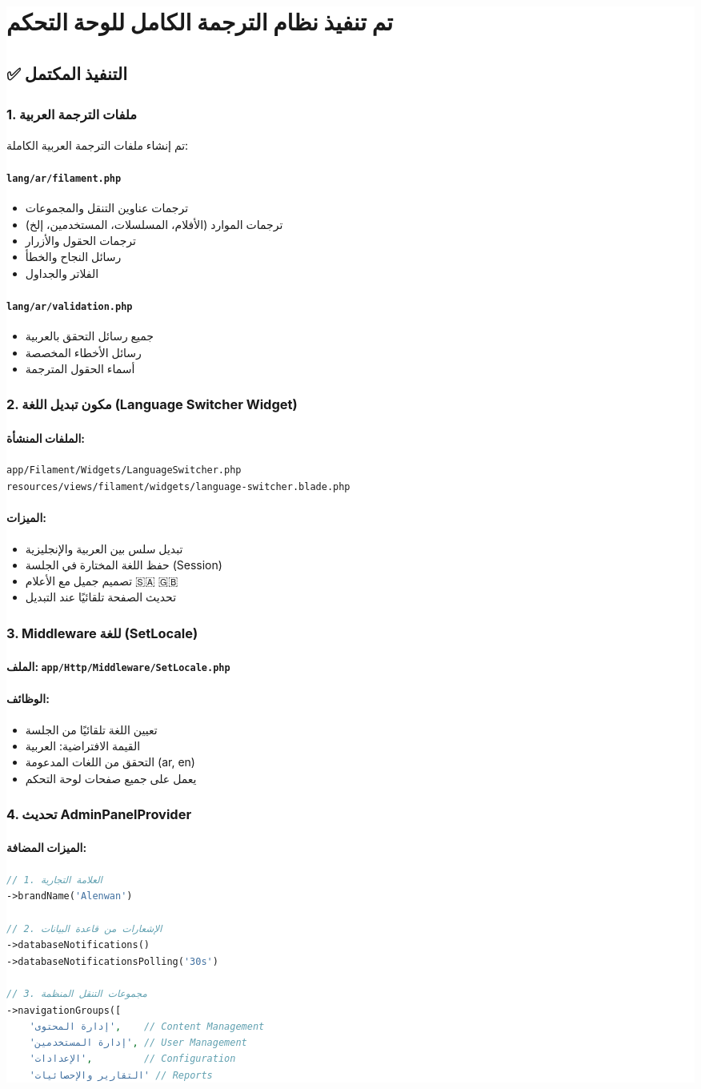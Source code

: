 # تم تنفيذ نظام الترجمة الكامل للوحة التحكم

## ✅ التنفيذ المكتمل

### 1. ملفات الترجمة العربية

تم إنشاء ملفات الترجمة العربية الكاملة:

#### `lang/ar/filament.php`
- ترجمات عناوين التنقل والمجموعات
- ترجمات الموارد (الأفلام، المسلسلات، المستخدمين، إلخ)
- ترجمات الحقول والأزرار
- رسائل النجاح والخطأ
- الفلاتر والجداول

#### `lang/ar/validation.php`
- جميع رسائل التحقق بالعربية
- رسائل الأخطاء المخصصة
- أسماء الحقول المترجمة

### 2. مكون تبديل اللغة (Language Switcher Widget)

#### الملفات المنشأة:
```
app/Filament/Widgets/LanguageSwitcher.php
resources/views/filament/widgets/language-switcher.blade.php
```

#### الميزات:
- تبديل سلس بين العربية والإنجليزية
- حفظ اللغة المختارة في الجلسة (Session)
- تصميم جميل مع الأعلام 🇸🇦 🇬🇧
- تحديث الصفحة تلقائيًا عند التبديل

### 3. Middleware للغة (SetLocale)

#### الملف: `app/Http/Middleware/SetLocale.php`

#### الوظائف:
- تعيين اللغة تلقائيًا من الجلسة
- القيمة الافتراضية: العربية
- التحقق من اللغات المدعومة (ar, en)
- يعمل على جميع صفحات لوحة التحكم

### 4. تحديث AdminPanelProvider

#### الميزات المضافة:

```php
// 1. العلامة التجارية
->brandName('Alenwan')

// 2. الإشعارات من قاعدة البيانات
->databaseNotifications()
->databaseNotificationsPolling('30s')

// 3. مجموعات التنقل المنظمة
->navigationGroups([
    'إدارة المحتوى',    // Content Management
    'إدارة المستخدمين', // User Management
    'الإعدادات',         // Configuration
    'التقارير والإحصائيات' // Reports
```